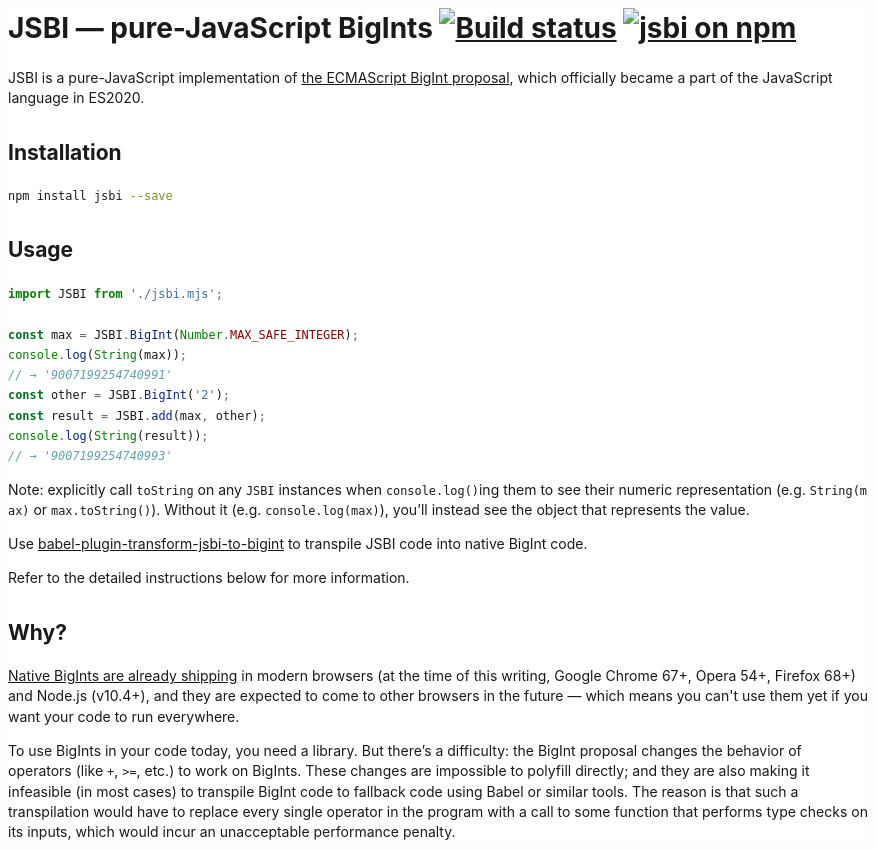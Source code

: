 # JSBI — pure-JavaScript BigInts [![Build status](https://travis-ci.com/GoogleChromeLabs/jsbi.svg?branch=main)](https://travis-ci.com/GoogleChromeLabs/jsbi) [![jsbi on npm](https://img.shields.io/npm/v/jsbi)](https://www.npmjs.com/package/jsbi)

JSBI is a pure-JavaScript implementation of [the ECMAScript BigInt proposal](https://tc39.es/proposal-bigint/), which officially became a part of the JavaScript language in ES2020.

## Installation

```sh
npm install jsbi --save
```

## Usage

```js
import JSBI from './jsbi.mjs';

const max = JSBI.BigInt(Number.MAX_SAFE_INTEGER);
console.log(String(max));
// → '9007199254740991'
const other = JSBI.BigInt('2');
const result = JSBI.add(max, other);
console.log(String(result));
// → '9007199254740993'
```

Note: explicitly call `toString` on any `JSBI` instances when `console.log()`ing them to see their numeric representation (e.g. `String(max)` or `max.toString()`). Without it (e.g. `console.log(max)`), you’ll instead see the object that represents the value.

Use [babel-plugin-transform-jsbi-to-bigint](https://github.com/GoogleChromeLabs/babel-plugin-transform-jsbi-to-bigint) to transpile JSBI code into native BigInt code.

Refer to the detailed instructions below for more information.

## Why?

[Native BigInts are already shipping](https://v8.dev/features/bigint) in modern browsers (at the time of this writing, Google Chrome 67+, Opera 54+, Firefox 68+) and Node.js (v10.4+), and they are expected to come to other browsers in the future — which means you can't use them yet if you want your code to run everywhere.

To use BigInts in your code today, you need a library. But there’s a difficulty: the BigInt proposal changes the behavior of operators (like `+`, `>=`, etc.) to work on BigInts. These changes are impossible to polyfill directly; and they are also making it infeasible (in most cases) to transpile BigInt code to fallback code using Babel or similar tools. The reason is that such a transpilation would have to replace every single operator in the program with a call to some function that performs type checks on its inputs, which would incur an unacceptable performance penalty.
